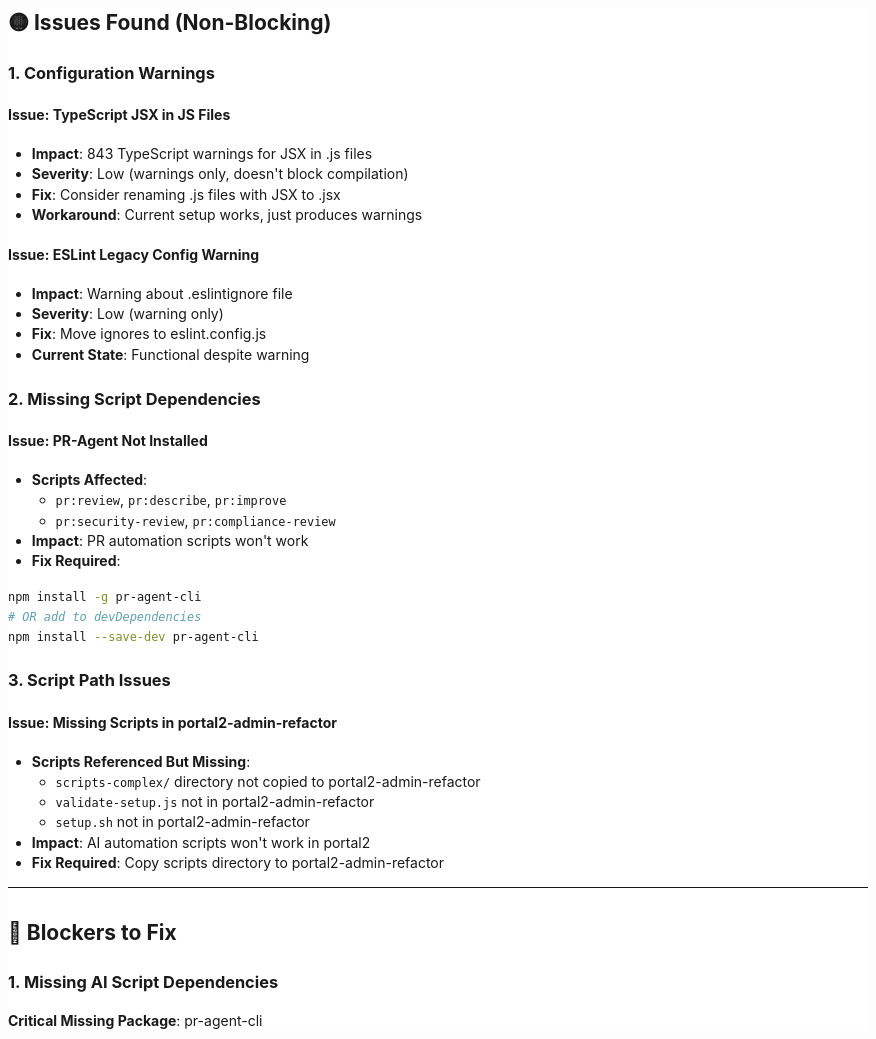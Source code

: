 ## 🟡 Issues Found (Non-Blocking)

### 1. Configuration Warnings

#### Issue: TypeScript JSX in JS Files

- **Impact**: 843 TypeScript warnings for JSX in .js files
- **Severity**: Low (warnings only, doesn't block compilation)
- **Fix**: Consider renaming .js files with JSX to .jsx
- **Workaround**: Current setup works, just produces warnings

#### Issue: ESLint Legacy Config Warning

- **Impact**: Warning about .eslintignore file
- **Severity**: Low (warning only)
- **Fix**: Move ignores to eslint.config.js
- **Current State**: Functional despite warning

### 2. Missing Script Dependencies

#### Issue: PR-Agent Not Installed

- **Scripts Affected**:
  - `pr:review`, `pr:describe`, `pr:improve`
  - `pr:security-review`, `pr:compliance-review`
- **Impact**: PR automation scripts won't work
- **Fix Required**:

```bash
npm install -g pr-agent-cli
# OR add to devDependencies
npm install --save-dev pr-agent-cli
```

### 3. Script Path Issues

#### Issue: Missing Scripts in portal2-admin-refactor

- **Scripts Referenced But Missing**:
  - `scripts-complex/` directory not copied to portal2-admin-refactor
  - `validate-setup.js` not in portal2-admin-refactor
  - `setup.sh` not in portal2-admin-refactor
- **Impact**: AI automation scripts won't work in portal2
- **Fix Required**: Copy scripts directory to portal2-admin-refactor

---

## 🔴 Blockers to Fix

### 1. Missing AI Script Dependencies

**Critical Missing Package**: pr-agent-cli
